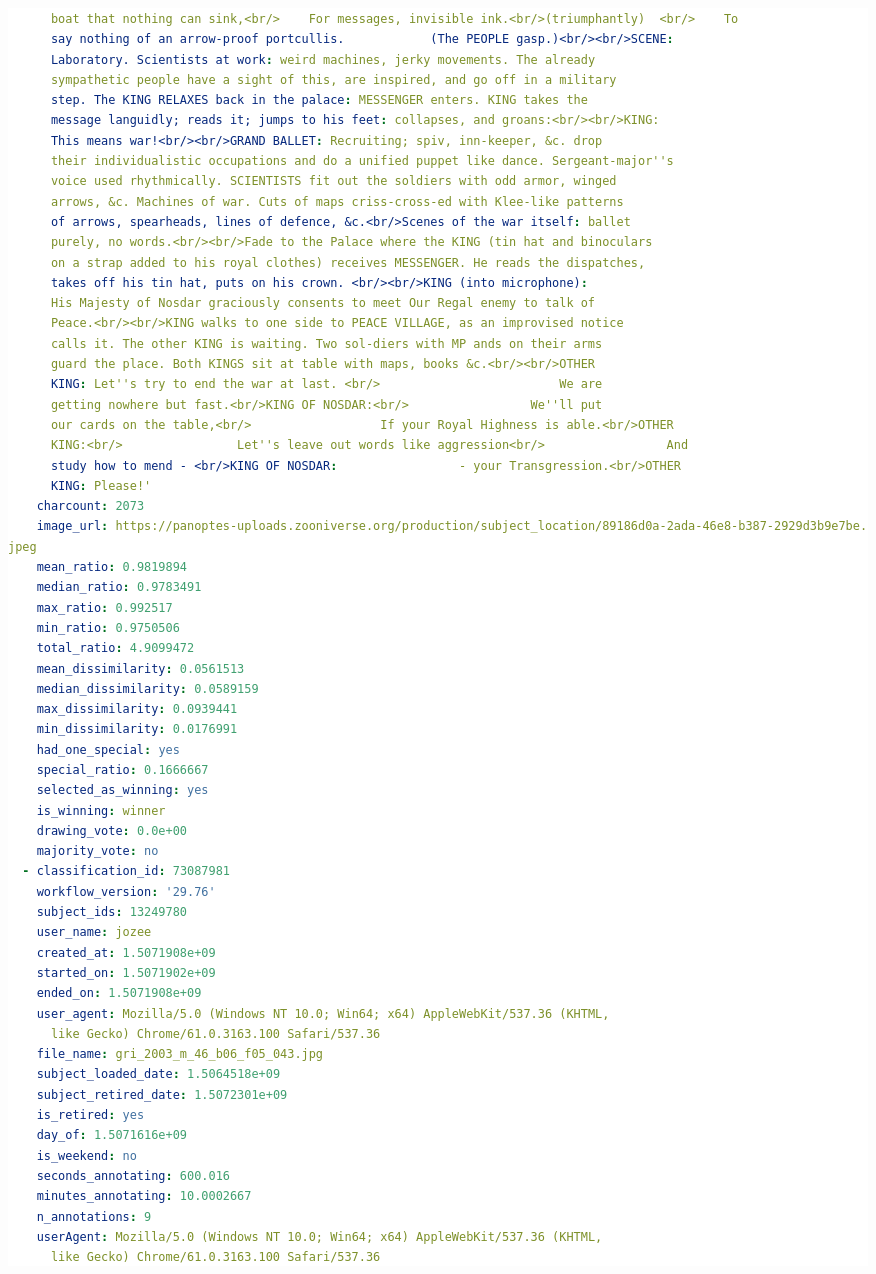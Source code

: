 ```yaml
      boat that nothing can sink,<br/>    For messages, invisible ink.<br/>(triumphantly)  <br/>    To
      say nothing of an arrow-proof portcullis.            (The PEOPLE gasp.)<br/><br/>SCENE:
      Laboratory. Scientists at work: weird machines, jerky movements. The already
      sympathetic people have a sight of this, are inspired, and go off in a military
      step. The KING RELAXES back in the palace: MESSENGER enters. KING takes the
      message languidly; reads it; jumps to his feet: collapses, and groans:<br/><br/>KING:
      This means war!<br/><br/>GRAND BALLET: Recruiting; spiv, inn-keeper, &c. drop
      their individualistic occupations and do a unified puppet like dance. Sergeant-major''s
      voice used rhythmically. SCIENTISTS fit out the soldiers with odd armor, winged
      arrows, &c. Machines of war. Cuts of maps criss-cross-ed with Klee-like patterns
      of arrows, spearheads, lines of defence, &c.<br/>Scenes of the war itself: ballet
      purely, no words.<br/><br/>Fade to the Palace where the KING (tin hat and binoculars
      on a strap added to his royal clothes) receives MESSENGER. He reads the dispatches,
      takes off his tin hat, puts on his crown. <br/><br/>KING (into microphone):
      His Majesty of Nosdar graciously consents to meet Our Regal enemy to talk of
      Peace.<br/><br/>KING walks to one side to PEACE VILLAGE, as an improvised notice
      calls it. The other KING is waiting. Two sol-diers with MP ands on their arms
      guard the place. Both KINGS sit at table with maps, books &c.<br/><br/>OTHER
      KING: Let''s try to end the war at last. <br/>                         We are
      getting nowhere but fast.<br/>KING OF NOSDAR:<br/>                 We''ll put
      our cards on the table,<br/>                  If your Royal Highness is able.<br/>OTHER
      KING:<br/>                Let''s leave out words like aggression<br/>                 And
      study how to mend - <br/>KING OF NOSDAR:                 - your Transgression.<br/>OTHER
      KING: Please!'
    charcount: 2073
    image_url: https://panoptes-uploads.zooniverse.org/production/subject_location/89186d0a-2ada-46e8-b387-2929d3b9e7be.jpeg
    mean_ratio: 0.9819894
    median_ratio: 0.9783491
    max_ratio: 0.992517
    min_ratio: 0.9750506
    total_ratio: 4.9099472
    mean_dissimilarity: 0.0561513
    median_dissimilarity: 0.0589159
    max_dissimilarity: 0.0939441
    min_dissimilarity: 0.0176991
    had_one_special: yes
    special_ratio: 0.1666667
    selected_as_winning: yes
    is_winning: winner
    drawing_vote: 0.0e+00
    majority_vote: no
  - classification_id: 73087981
    workflow_version: '29.76'
    subject_ids: 13249780
    user_name: jozee
    created_at: 1.5071908e+09
    started_on: 1.5071902e+09
    ended_on: 1.5071908e+09
    user_agent: Mozilla/5.0 (Windows NT 10.0; Win64; x64) AppleWebKit/537.36 (KHTML,
      like Gecko) Chrome/61.0.3163.100 Safari/537.36
    file_name: gri_2003_m_46_b06_f05_043.jpg
    subject_loaded_date: 1.5064518e+09
    subject_retired_date: 1.5072301e+09
    is_retired: yes
    day_of: 1.5071616e+09
    is_weekend: no
    seconds_annotating: 600.016
    minutes_annotating: 10.0002667
    n_annotations: 9
    userAgent: Mozilla/5.0 (Windows NT 10.0; Win64; x64) AppleWebKit/537.36 (KHTML,
      like Gecko) Chrome/61.0.3163.100 Safari/537.36
```